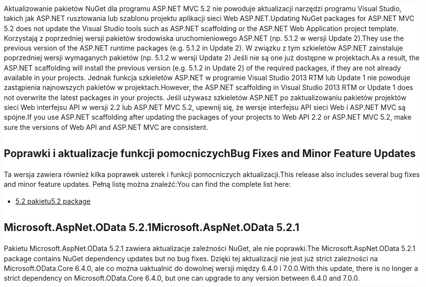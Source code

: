 <span data-ttu-id="a33e4-194">Aktualizowanie pakietów NuGet dla programu ASP.NET MVC 5.2 nie powoduje aktualizacji narzędzi programu Visual Studio, takich jak ASP.NET rusztowania lub szablonu projektu aplikacji sieci Web ASP.NET.</span><span class="sxs-lookup"><span data-stu-id="a33e4-194">Updating NuGet packages for ASP.NET MVC 5.2 does not update the Visual Studio tools such as ASP.NET scaffolding or the ASP.NET Web Application project template.</span></span> <span data-ttu-id="a33e4-195">Korzystają z poprzedniej wersji pakietów środowiska uruchomieniowego ASP.NET (np. 5.1.2 w wersji Update 2).</span><span class="sxs-lookup"><span data-stu-id="a33e4-195">They use the previous version of the ASP.NET runtime packages (e.g. 5.1.2 in Update 2).</span></span> <span data-ttu-id="a33e4-196">W związku z tym szkieletów ASP.NET zainstaluje poprzedniej wersji wymaganych pakietów (np. 5.1.2 w wersji Update 2) Jeśli nie są one już dostępne w projektach.</span><span class="sxs-lookup"><span data-stu-id="a33e4-196">As a result, the ASP.NET scaffolding will install the previous version (e.g. 5.1.2 in Update 2) of the required packages, if they are not already available in your projects.</span></span> <span data-ttu-id="a33e4-197">Jednak funkcja szkieletów ASP.NET w programie Visual Studio 2013 RTM lub Update 1 nie powoduje zastąpienia najnowszych pakietów w projektach.</span><span class="sxs-lookup"><span data-stu-id="a33e4-197">However, the ASP.NET scaffolding in Visual Studio 2013 RTM or Update 1 does not overwrite the latest packages in your projects.</span></span> <span data-ttu-id="a33e4-198">Jeśli używasz szkieletów ASP.NET po zaktualizowaniu pakietów projektów sieci Web interfejsu API w wersji 2.2 lub ASP.NET MVC 5.2, upewnij się, że wersje interfejsu API sieci Web i ASP.NET MVC są spójne.</span><span class="sxs-lookup"><span data-stu-id="a33e4-198">If you use ASP.NET scaffolding after updating the packages of your projects to Web API 2.2 or ASP.NET MVC 5.2, make sure the versions of Web API and ASP.NET MVC are consistent.</span></span>

<a id="bug-fixes"></a>
## <a name="bug-fixes-and-minor-feature-updates"></a><span data-ttu-id="a33e4-199">Poprawki i aktualizacje funkcji pomocniczych</span><span class="sxs-lookup"><span data-stu-id="a33e4-199">Bug Fixes and Minor Feature Updates</span></span>

<span data-ttu-id="a33e4-200">Ta wersja zawiera również kilka poprawek usterek i funkcji pomocniczych aktualizacji.</span><span class="sxs-lookup"><span data-stu-id="a33e4-200">This release also includes several bug fixes and minor feature updates.</span></span> <span data-ttu-id="a33e4-201">Pełną listę można znaleźć:</span><span class="sxs-lookup"><span data-stu-id="a33e4-201">You can find the complete list here:</span></span>

- [<span data-ttu-id="a33e4-202">5.2 pakietu</span><span class="sxs-lookup"><span data-stu-id="a33e4-202">5.2 package</span></span>](https://aspnetwebstack.codeplex.com/workitem/list/advanced?keyword=&status=All&type=All&priority=All&release=v5.2%20RC|v5.2%20RTM&assignedTo=All&component=Web%20API|Web%20API%20OData&sortField=AssignedTo&sortDirection=Ascending&page=0&reasonClosed=Fixed)

<a id="odata521"></a>
## <a name="microsoftaspnetodata-521"></a><span data-ttu-id="a33e4-203">Microsoft.AspNet.OData 5.2.1</span><span class="sxs-lookup"><span data-stu-id="a33e4-203">Microsoft.AspNet.OData 5.2.1</span></span>

<span data-ttu-id="a33e4-204">Pakietu Microsoft.AspNet.OData 5.2.1 zawiera aktualizacje zależności NuGet, ale nie poprawki.</span><span class="sxs-lookup"><span data-stu-id="a33e4-204">The Microsoft.AspNet.OData 5.2.1 package contains NuGet dependency updates but no bug fixes.</span></span> <span data-ttu-id="a33e4-205">Dzięki tej aktualizacji nie jest już strict zależności na Microsoft.OData.Core 6.4.0, ale co można uaktualnić do dowolnej wersji między 6.4.0 i 7.0.0.</span><span class="sxs-lookup"><span data-stu-id="a33e4-205">With this update, there is no longer a strict dependency on Microsoft.OData.Core 6.4.0, but one can upgrade to any version between 6.4.0 and 7.0.0.</span></span>
